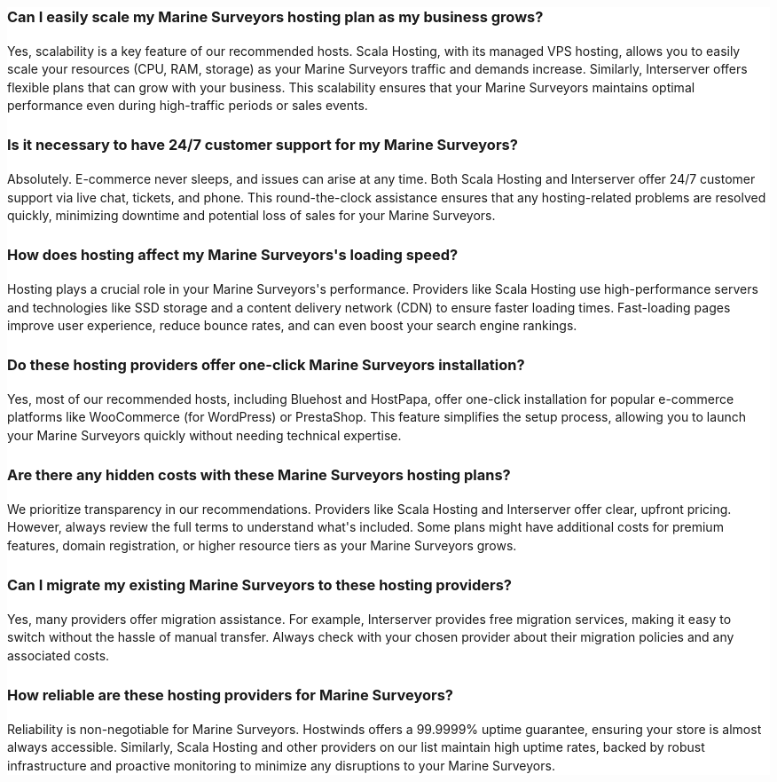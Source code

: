 ### Can I easily scale my Marine Surveyors hosting plan as my business grows? 
Yes, scalability is a key feature of our recommended hosts. Scala Hosting, with its managed VPS hosting, allows you to easily scale your resources (CPU, RAM, storage) as your Marine Surveyors traffic and demands increase. Similarly, Interserver offers flexible plans that can grow with your business. This scalability ensures that your Marine Surveyors maintains optimal performance even during high-traffic periods or sales events.

### Is it necessary to have 24/7 customer support for my Marine Surveyors? 
Absolutely. E-commerce never sleeps, and issues can arise at any time. Both Scala Hosting and Interserver offer 24/7 customer support via live chat, tickets, and phone. This round-the-clock assistance ensures that any hosting-related problems are resolved quickly, minimizing downtime and potential loss of sales for your Marine Surveyors.

### How does hosting affect my Marine Surveyors's loading speed? 
Hosting plays a crucial role in your Marine Surveyors's performance. Providers like Scala Hosting use high-performance servers and technologies like SSD storage and a content delivery network (CDN) to ensure faster loading times. Fast-loading pages improve user experience, reduce bounce rates, and can even boost your search engine rankings.

### Do these hosting providers offer one-click Marine Surveyors installation? 
Yes, most of our recommended hosts, including Bluehost and HostPapa, offer one-click installation for popular e-commerce platforms like WooCommerce (for WordPress) or PrestaShop. This feature simplifies the setup process, allowing you to launch your Marine Surveyors quickly without needing technical expertise.

### Are there any hidden costs with these Marine Surveyors hosting plans? 
We prioritize transparency in our recommendations. Providers like Scala Hosting and Interserver offer clear, upfront pricing. However, always review the full terms to understand what's included. Some plans might have additional costs for premium features, domain registration, or higher resource tiers as your Marine Surveyors grows.

### Can I migrate my existing Marine Surveyors to these hosting providers? 
Yes, many providers offer migration assistance. For example, Interserver provides free migration services, making it easy to switch without the hassle of manual transfer. Always check with your chosen provider about their migration policies and any associated costs.

### How reliable are these hosting providers for Marine Surveyors? 
Reliability is non-negotiable for Marine Surveyors. Hostwinds offers a 99.9999% uptime guarantee, ensuring your store is almost always accessible. Similarly, Scala Hosting and other providers on our list maintain high uptime rates, backed by robust infrastructure and proactive monitoring to minimize any disruptions to your Marine Surveyors.
